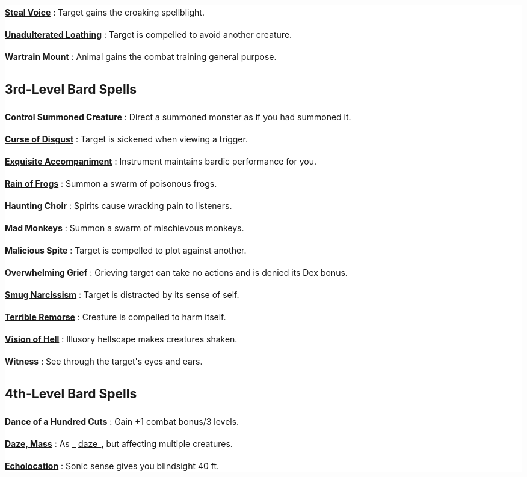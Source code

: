 **[Steal Voice](/pathfinderRPG/prd/ultimateMagic/spells/stealVoice.html#_steal-voice)** <sup></sup>: Target gains the croaking spellblight.

**[Unadulterated Loathing](/pathfinderRPG/prd/ultimateMagic/spells/unadulteratedLoathing.html#_unadulterated-loathing)** <sup></sup>: Target is compelled to avoid another creature.

**[Wartrain Mount](/pathfinderRPG/prd/ultimateMagic/spells/wartrainMount.html#_wartrain-mount)** <sup></sup>: Animal gains the combat training general purpose.

## 3rd-Level Bard Spells

**[Control Summoned Creature](/pathfinderRPG/prd/ultimateMagic/spells/controlSummonedCreature.html#_control-summoned-creature)** <sup></sup>: Direct a summoned monster as if you had summoned it.

**[Curse of Disgust](/pathfinderRPG/prd/ultimateMagic/spells/curseOfDisgust.html#_curse-of-disgust)** <sup></sup>: Target is sickened when viewing a trigger.

**[Exquisite Accompaniment](/pathfinderRPG/prd/ultimateMagic/spells/exquisiteAccompaniment.html#_exquisite-accompaniment)** <sup></sup>: Instrument maintains bardic performance for you.

**[Rain of Frogs](/pathfinderRPG/prd/ultimateMagic/spells/rainOfFrogs.html#_rain-of-frogs)** <sup></sup>: Summon a swarm of poisonous frogs.

**[Haunting Choir](/pathfinderRPG/prd/ultimateMagic/spells/hauntingChoir.html#_haunting-choir)** <sup></sup>: Spirits cause wracking pain to listeners.

**[Mad Monkeys](/pathfinderRPG/prd/ultimateMagic/spells/madMonkeys.html#_mad-monkeys)** <sup></sup>: Summon a swarm of mischievous monkeys.

**[Malicious Spite](/pathfinderRPG/prd/ultimateMagic/spells/maliciousSpite.html#_malicious-spite)** <sup></sup>: Target is compelled to plot against another.

**[Overwhelming Grief](/pathfinderRPG/prd/ultimateMagic/spells/overwhelmingGrief.html#_overwhelming-grief)** <sup></sup>: Grieving target can take no actions and is denied its Dex bonus.

**[Smug Narcissism](/pathfinderRPG/prd/ultimateMagic/spells/smugNarcissism.html#_smug-narcissism)** <sup></sup>: Target is distracted by its sense of self.

**[Terrible Remorse](/pathfinderRPG/prd/ultimateMagic/spells/terribleRemorse.html#_terrible-remorse)** <sup></sup>: Creature is compelled to harm itself.

**[Vision of Hell](/pathfinderRPG/prd/ultimateMagic/spells/visionOfHell.html#_vision-of-hell)** <sup></sup>: Illusory hellscape makes creatures shaken.

**[Witness](/pathfinderRPG/prd/ultimateMagic/spells/witness.html#_witness)** <sup></sup>: See through the target's eyes and ears.

## 4th-Level Bard Spells

**[Dance of a Hundred Cuts](/pathfinderRPG/prd/ultimateMagic/spells/danceOfAHundredCuts.html#_dance-of-a-hundred-cuts)** <sup></sup>: Gain +1 combat bonus/3 levels.

**[Daze, Mass](/pathfinderRPG/prd/ultimateMagic/spells/daze.html#_daze,-mass)** <sup></sup>: As _ [daze](/pathfinderRPG/prd//spells/daze.html#_daze)_, but affecting multiple creatures.

**[Echolocation](/pathfinderRPG/prd/ultimateMagic/spells/echolocation.html#_echolocation)** <sup></sup>: Sonic sense gives you blindsight 40 ft.
